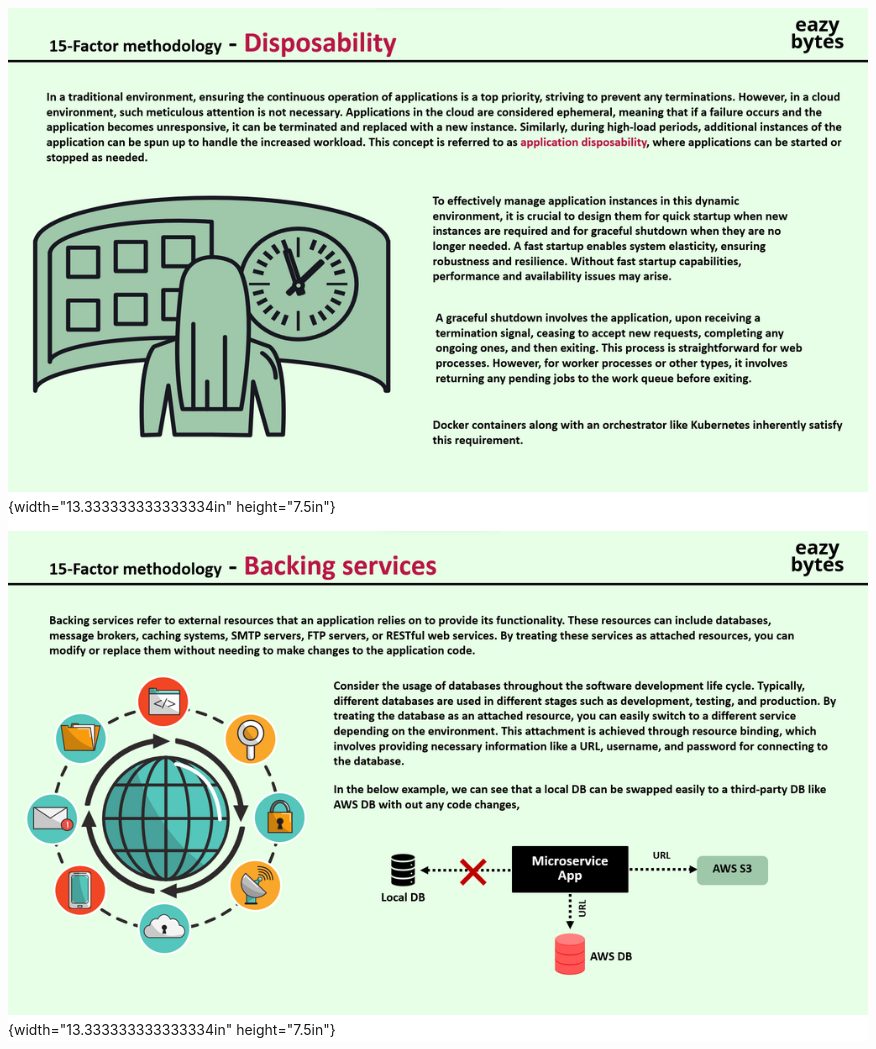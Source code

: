 ![](vertopal_72a97c757fdc4108b170954eb0f850e4/media/image55.png){width="13.333333333333334in"
height="7.5in"}

![](vertopal_72a97c757fdc4108b170954eb0f850e4/media/image56.png){width="13.333333333333334in"
height="7.5in"}
